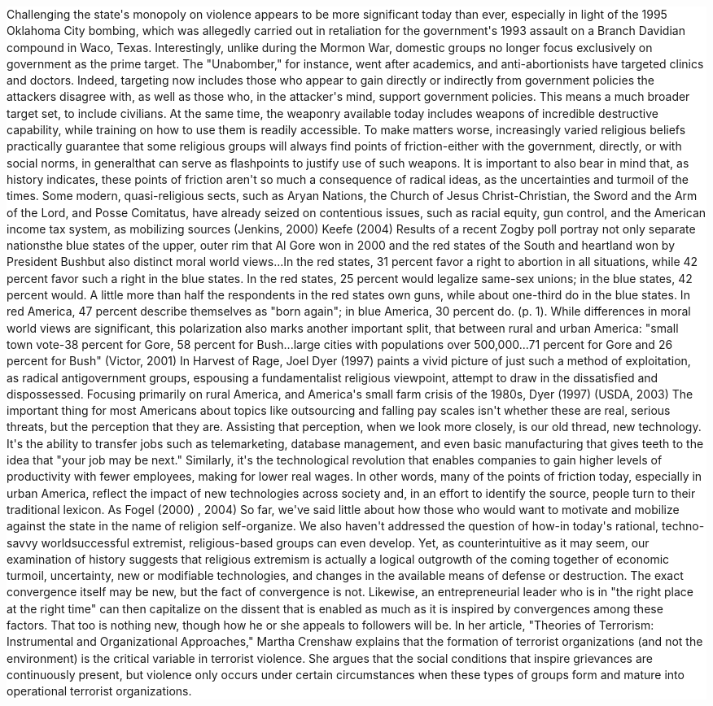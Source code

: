 Challenging the state's monopoly on violence appears to be more significant today than ever, especially in light of the 1995 Oklahoma City bombing, which was allegedly carried out in retaliation for the government's 1993 assault on a Branch Davidian compound in Waco, Texas. Interestingly, unlike during the Mormon War, domestic groups no longer focus exclusively on government as the prime target. The "Unabomber," for instance, went after academics, and anti-abortionists have targeted clinics and doctors. Indeed, targeting now includes those who appear to gain directly or indirectly from government policies the attackers disagree with, as well as those who, in the attacker's mind, support government policies. This means a much broader target set, to include civilians. At the same time, the weaponry available today includes weapons of incredible destructive capability, while training on how to use them is readily accessible. To make matters worse, increasingly varied religious beliefs practically guarantee that some religious groups will always find points of friction-either with the government, directly, or with social norms, in generalthat can serve as flashpoints to justify use of such weapons. It is important to also bear in mind that, as history indicates, these points of friction aren't so much a consequence of radical ideas, as the uncertainties and turmoil of the times.
Some modern, quasi-religious sects, such as Aryan Nations, the Church of Jesus Christ-Christian, the Sword and the Arm of the Lord, and Posse
Comitatus, have already seized on contentious issues, such as racial equity, gun control, and the American income tax system, as mobilizing sources 
(Jenkins, 2000)
Keefe (2004)
Results of a recent Zogby poll portray not only separate nationsthe blue states of the upper, outer rim that Al Gore won in 2000 and the red states of the South and heartland won by President Bushbut also distinct moral world views...In the red states, 31 percent favor a right to abortion in all situations, while 42 percent favor such a right in the blue states. In the red states, 25 percent would legalize same-sex unions; in the blue states, 42 percent would. A little more than half the respondents in the red states own guns, while about one-third do in the blue states. In red America, 47 percent describe themselves as "born again"; in blue America, 30 percent do. (p. 1).
While differences in moral world views are significant, this polarization also marks another important split, that between rural and urban America: "small town vote-38 percent for Gore, 58 percent for Bush...large cities with populations over 500,000...71 percent for Gore and 26 percent for Bush" 
(Victor, 2001)
In Harvest of Rage, Joel Dyer (1997) paints a vivid picture of just such a method of exploitation, as radical antigovernment groups, espousing a fundamentalist religious viewpoint, attempt to draw in the dissatisfied and dispossessed. Focusing primarily on rural America, and America's small farm crisis of the 1980s, 
Dyer (1997)
(USDA, 2003)
The important thing for most Americans about topics like outsourcing and falling pay scales isn't whether these are real, serious threats, but the perception that they are. Assisting that perception, when we look more closely, is our old thread, new technology. It's the ability to transfer jobs such as telemarketing, database management, and even basic manufacturing that gives teeth to the idea that "your job may be next." Similarly, it's the technological revolution that enables companies to gain higher levels of productivity with fewer employees, making for lower real wages. In other words, many of the points of friction today, especially in urban America, reflect the impact of new technologies across society and, in an effort to identify the source, people turn to their traditional lexicon.
As 
Fogel (2000)
, 2004)
So far, we've said little about how those who would want to motivate and mobilize against the state in the name of religion self-organize. We also haven't addressed the question of how-in today's rational, techno-savvy worldsuccessful extremist, religious-based groups can even develop. Yet, as counterintuitive as it may seem, our examination of history suggests that religious extremism is actually a logical outgrowth of the coming together of economic turmoil, uncertainty, new or modifiable technologies, and changes in the available means of defense or destruction. The exact convergence itself may be new, but the fact of convergence is not. Likewise, an entrepreneurial leader who is in "the right place at the right time" can then capitalize on the dissent that is enabled as much as it is inspired by convergences among these factors. That too is nothing new, though how he or she appeals to followers will be.
In her article, "Theories of Terrorism: Instrumental and Organizational Approaches," Martha Crenshaw explains that the formation of terrorist organizations (and not the environment) is the critical variable in terrorist violence. She argues that the social conditions that inspire grievances are continuously present, but violence only occurs under certain circumstances when these types of groups form and mature into operational terrorist organizations.